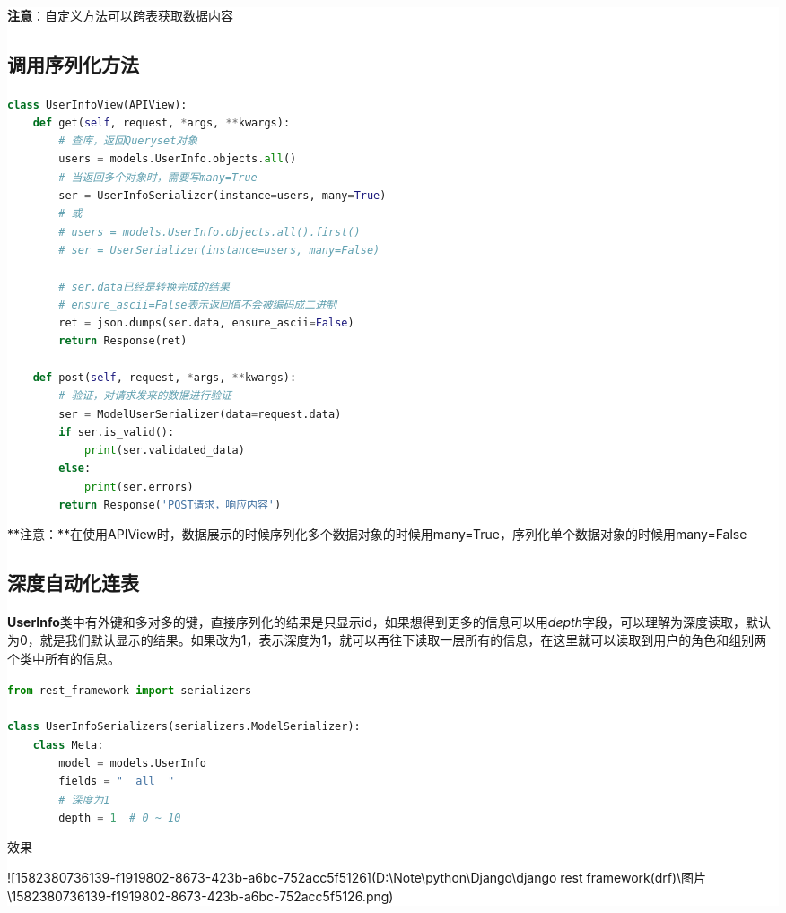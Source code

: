 **注意**：自定义方法可以跨表获取数据内容



## 调用序列化方法

~~~ python
class UserInfoView(APIView):
    def get(self, request, *args, **kwargs):
        # 查库，返回Queryset对象
        users = models.UserInfo.objects.all()       
        # 当返回多个对象时，需要写many=True
        ser = UserInfoSerializer(instance=users, many=True)
        # 或
        # users = models.UserInfo.objects.all().first()
        # ser = UserSerializer(instance=users, many=False)
        
        # ser.data已经是转换完成的结果
        # ensure_ascii=False表示返回值不会被编码成二进制
        ret = json.dumps(ser.data, ensure_ascii=False)
        return Response(ret)
    
    def post(self, request, *args, **kwargs):
        # 验证，对请求发来的数据进行验证
        ser = ModelUserSerializer(data=request.data)
        if ser.is_valid():
            print(ser.validated_data)
        else:
            print(ser.errors)
        return Response('POST请求，响应内容')
~~~

**注意：**在使用APIView时，数据展示的时候序列化多个数据对象的时候用many=True，序列化单个数据对象的时候用many=False



## 深度自动化连表

**UserInfo**类中有外键和多对多的键，直接序列化的结果是只显示id，如果想得到更多的信息可以用*depth*字段，可以理解为深度读取，默认为0，就是我们默认显示的结果。如果改为1，表示深度为1，就可以再往下读取一层所有的信息，在这里就可以读取到用户的角色和组别两个类中所有的信息。

~~~ python
from rest_framework import serializers

class UserInfoSerializers(serializers.ModelSerializer):
    class Meta:
        model = models.UserInfo
        fields = "__all__"
        # 深度为1
        depth = 1  # 0 ~ 10
~~~

效果

![1582380736139-f1919802-8673-423b-a6bc-752acc5f5126](D:\Note\python\Django\django rest framework(drf)\图片\1582380736139-f1919802-8673-423b-a6bc-752acc5f5126.png)
